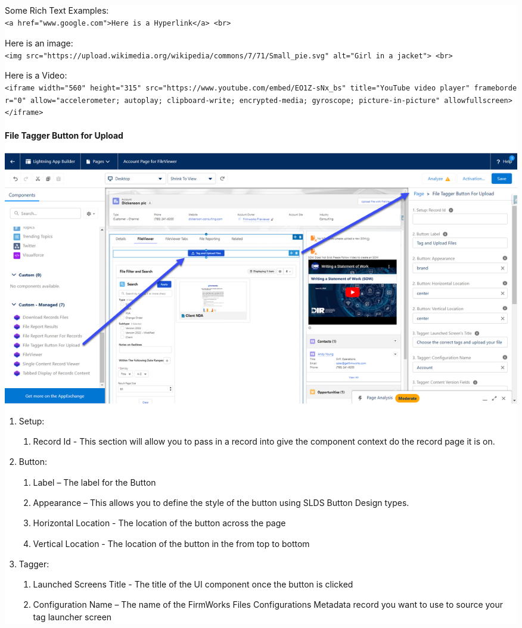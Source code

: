    Some Rich Text Examples: <br>
    `<a href="www.google.com">Here is a Hyperlink</a> <br>`

   Here is an image: <br>
   `<img src="https://upload.wikimedia.org/wikipedia/commons/7/71/Small_pie.svg" alt="Girl in a jacket"> <br>`

   Here is a Video: <br>
   `<iframe width="560" height="315" src="https://www.youtube.com/embed/EO1Z-sNx_bs" title="YouTube video player" frameborder="0" allow="accelerometer; autoplay; clipboard-write; encrypted-media; gyroscope; picture-in-picture" allowfullscreen></iframe>`


#### **File Tagger Button for Upload**
![FirmWorks Files Configure File Tag Launcher](images/configure-file-tag-launcher.png)

1. Setup:

   1. Record Id - This section will allow you to pass in a record into give the component context do the record page it is on.

1. Button:

   1. Label – The label for the Button

   1. Appearance – This allows you to define the style of the button using SLDS Button Design types.

   1. Horizontal Location - The location of the button across the page

   1. Vertical Location - The location of the button in the from top to bottom

1. Tagger:

   1. Launched Screens Title - The title of the UI component once the button is clicked

   1. Configuration Name – The name of the FirmWorks Files Configurations Metadata record you want to use to source your tag launcher screen

